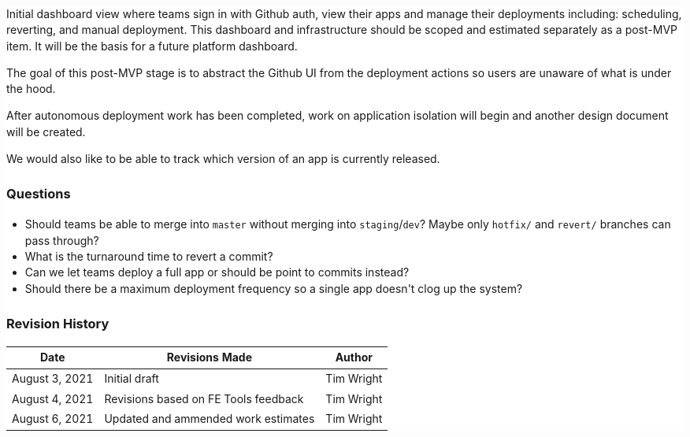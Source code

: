Initial dashboard view where teams sign in with Github auth, view their apps and manage their deployments including: scheduling, reverting, and manual deployment. This dashboard and infrastructure should be scoped and estimated separately as a post-MVP item. It will be the basis for a future platform dashboard.

The goal of this post-MVP stage is to abstract the Github UI from the deployment actions so users are unaware of what is under the hood.

After autonomous deployment work has been completed, work on application isolation will begin and another design document will be created.

We would also like to be able to track which version of an app is currently released.

### Questions
- Should teams be able to merge into `master` without merging into `staging`/`dev`? Maybe only `hotfix/` and `revert/` branches can pass through?
- What is the turnaround time to revert a commit?
- Can we let teams deploy a full app or should be point to commits instead?
- Should there be a maximum deployment frequency so a single app doesn't clog up the system?

### Revision History

Date | Revisions Made | Author
-----|----------------|----------
August 3, 2021 | Initial draft | Tim Wright
August 4, 2021 | Revisions based on FE Tools feedback | Tim Wright
August 6, 2021 | Updated and ammended work estimates | Tim Wright